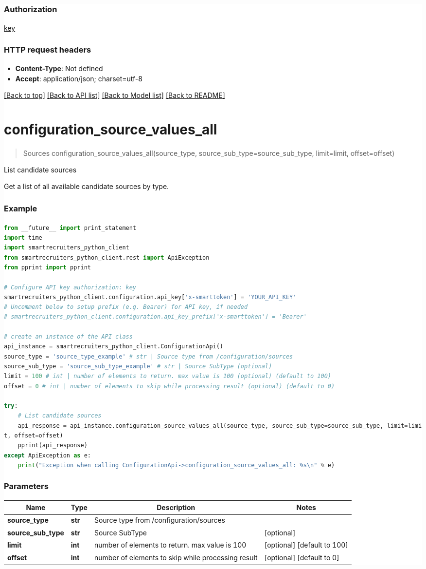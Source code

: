 ### Authorization

[key](../README.md#key)

### HTTP request headers

 - **Content-Type**: Not defined
 - **Accept**: application/json; charset=utf-8

[[Back to top]](#) [[Back to API list]](../README.md#documentation-for-api-endpoints) [[Back to Model list]](../README.md#documentation-for-models) [[Back to README]](../README.md)

# **configuration_source_values_all**
> Sources configuration_source_values_all(source_type, source_sub_type=source_sub_type, limit=limit, offset=offset)

List candidate sources

Get a list of all available candidate sources by type.

### Example 
```python
from __future__ import print_statement
import time
import smartrecruiters_python_client
from smartrecruiters_python_client.rest import ApiException
from pprint import pprint

# Configure API key authorization: key
smartrecruiters_python_client.configuration.api_key['x-smarttoken'] = 'YOUR_API_KEY'
# Uncomment below to setup prefix (e.g. Bearer) for API key, if needed
# smartrecruiters_python_client.configuration.api_key_prefix['x-smarttoken'] = 'Bearer'

# create an instance of the API class
api_instance = smartrecruiters_python_client.ConfigurationApi()
source_type = 'source_type_example' # str | Source type from /configuration/sources
source_sub_type = 'source_sub_type_example' # str | Source SubType (optional)
limit = 100 # int | number of elements to return. max value is 100 (optional) (default to 100)
offset = 0 # int | number of elements to skip while processing result (optional) (default to 0)

try: 
    # List candidate sources
    api_response = api_instance.configuration_source_values_all(source_type, source_sub_type=source_sub_type, limit=limit, offset=offset)
    pprint(api_response)
except ApiException as e:
    print("Exception when calling ConfigurationApi->configuration_source_values_all: %s\n" % e)
```

### Parameters

Name | Type | Description  | Notes
------------- | ------------- | ------------- | -------------
 **source_type** | **str**| Source type from /configuration/sources | 
 **source_sub_type** | **str**| Source SubType | [optional] 
 **limit** | **int**| number of elements to return. max value is 100 | [optional] [default to 100]
 **offset** | **int**| number of elements to skip while processing result | [optional] [default to 0]
